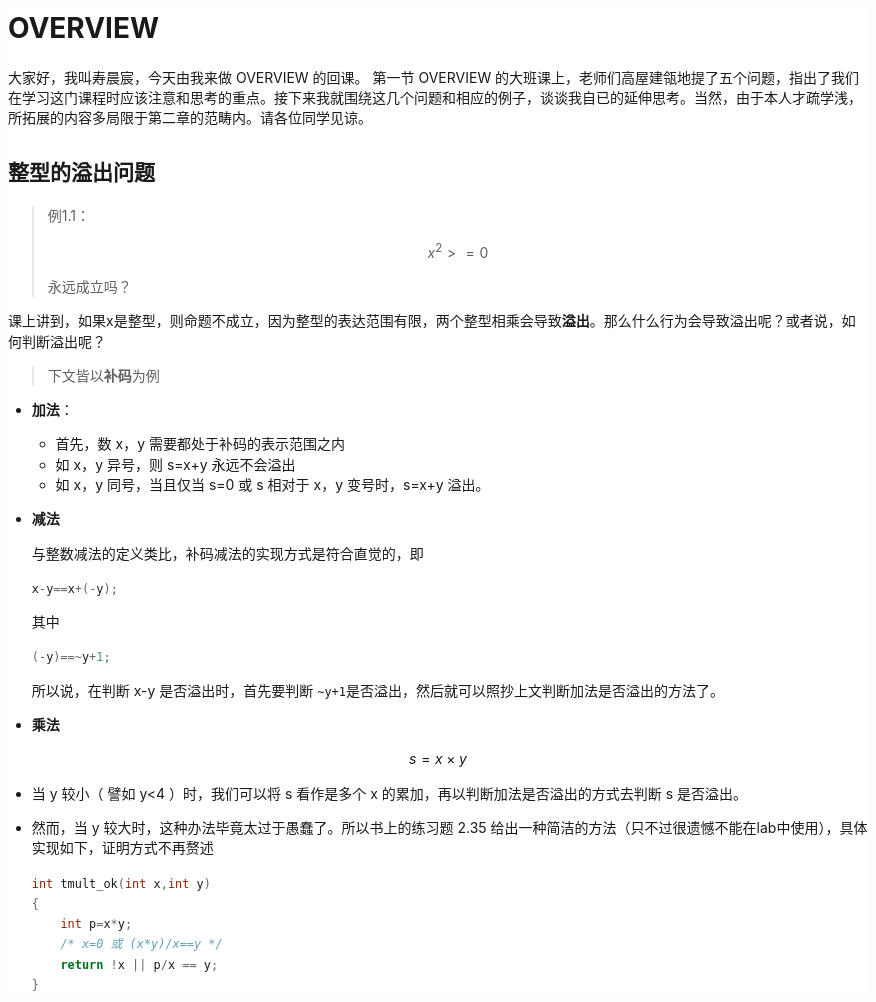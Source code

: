 # OVERVIEW

大家好，我叫寿晨宸，今天由我来做 OVERVIEW 的回课。
第一节 OVERVIEW 的大班课上，老师们高屋建瓴地提了五个问题，指出了我们在学习这门课程时应该注意和思考的重点。接下来我就围绕这几个问题和相应的例子，谈谈我自已的延伸思考。当然，由于本人才疏学浅，所拓展的内容多局限于第二章的范畴内。请各位同学见谅。

## 整型的溢出问题

> 例1.1：
>
> $$
> x^2>=0
> $$
>
> 永远成立吗？

课上讲到，如果x是整型，则命题不成立，因为整型的表达范围有限，两个整型相乘会导致**溢出**。那么什么行为会导致溢出呢？或者说，如何判断溢出呢？

> 下文皆以**补码**为例

- **加法**：

  - 首先，数 x，y 需要都处于补码的表示范围之内
  - 如 x，y 异号，则 s=x+y 永远不会溢出
  - 如 x，y 同号，当且仅当 s=0 或 s 相对于 x，y 变号时，s=x+y 溢出。
- **减法**

  与整数减法的定义类比，补码减法的实现方式是符合直觉的，即

  ```c
  x-y==x+(-y);
  ```

  其中

  ```c
  (-y)==~y+1;
  ```

  所以说，在判断 x-y 是否溢出时，首先要判断 ``~y+1``是否溢出，然后就可以照抄上文判断加法是否溢出的方法了。
- **乘法**

$$
s=x \times y
$$

- 当 y 较小（ 譬如 y<4 ）时，我们可以将 s 看作是多个 x 的累加，再以判断加法是否溢出的方式去判断 s 是否溢出。
- 然而，当 y 较大时，这种办法毕竟太过于愚蠢了。所以书上的练习题 2.35 给出一种简洁的方法（只不过很遗憾不能在lab中使用），具体实现如下，证明方式不再赘述

  ```c
  int tmult_ok(int x,int y)
  {
      int p=x*y;
      /* x=0 或 (x*y)/x==y */
      return !x || p/x == y;
  }
  ```
